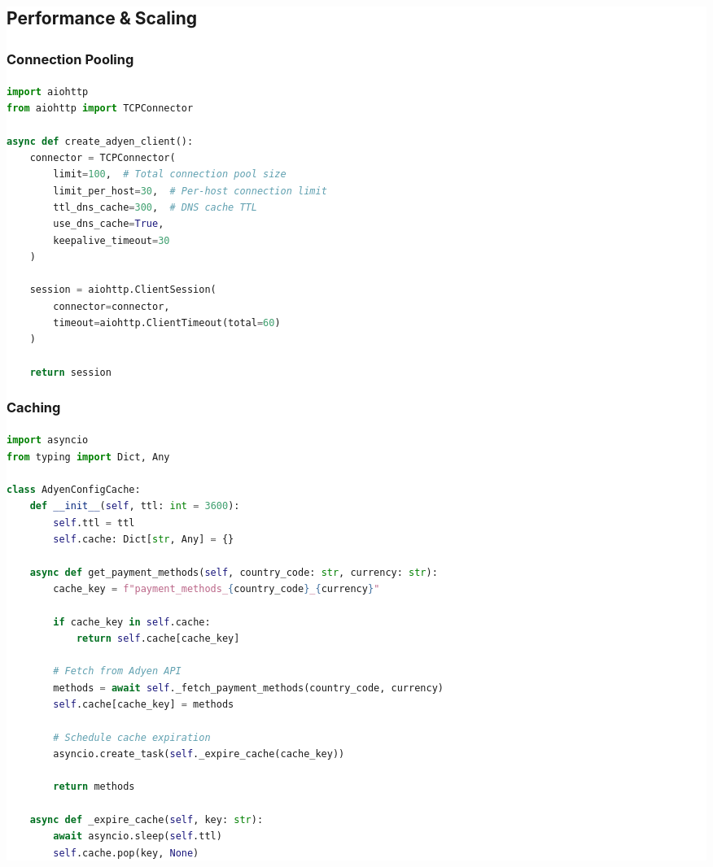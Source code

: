 ```python
```

## Performance & Scaling

### Connection Pooling

```python
import aiohttp
from aiohttp import TCPConnector

async def create_adyen_client():
    connector = TCPConnector(
        limit=100,  # Total connection pool size
        limit_per_host=30,  # Per-host connection limit
        ttl_dns_cache=300,  # DNS cache TTL
        use_dns_cache=True,
        keepalive_timeout=30
    )
    
    session = aiohttp.ClientSession(
        connector=connector,
        timeout=aiohttp.ClientTimeout(total=60)
    )
    
    return session
```

### Caching

```python
import asyncio
from typing import Dict, Any

class AdyenConfigCache:
    def __init__(self, ttl: int = 3600):
        self.ttl = ttl
        self.cache: Dict[str, Any] = {}
        
    async def get_payment_methods(self, country_code: str, currency: str):
        cache_key = f"payment_methods_{country_code}_{currency}"
        
        if cache_key in self.cache:
            return self.cache[cache_key]
        
        # Fetch from Adyen API
        methods = await self._fetch_payment_methods(country_code, currency)
        self.cache[cache_key] = methods
        
        # Schedule cache expiration
        asyncio.create_task(self._expire_cache(cache_key))
        
        return methods
    
    async def _expire_cache(self, key: str):
        await asyncio.sleep(self.ttl)
        self.cache.pop(key, None)
```
